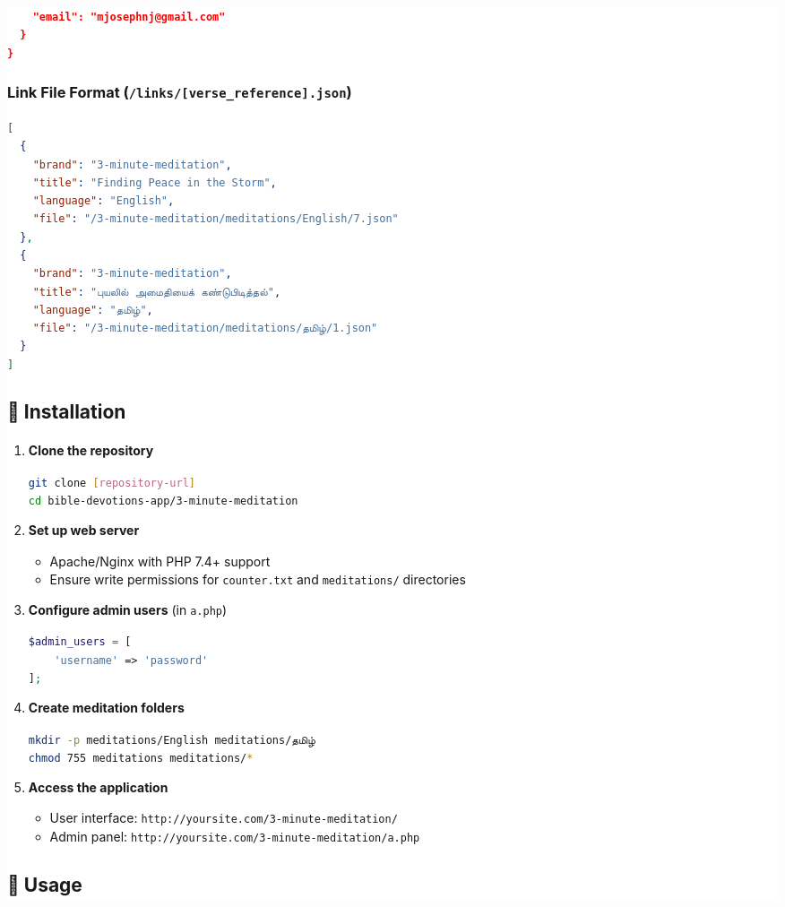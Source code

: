 ```json
    "email": "mjosephnj@gmail.com"
  }
}
```

### Link File Format (`/links/[verse_reference].json`)

```json
[
  {
    "brand": "3-minute-meditation",
    "title": "Finding Peace in the Storm",
    "language": "English",
    "file": "/3-minute-meditation/meditations/English/7.json"
  },
  {
    "brand": "3-minute-meditation",
    "title": "புயலில் அமைதியைக் கண்டுபிடித்தல்",
    "language": "தமிழ்",
    "file": "/3-minute-meditation/meditations/தமிழ்/1.json"
  }
]
```

## 🚀 Installation

1. **Clone the repository**
   ```bash
   git clone [repository-url]
   cd bible-devotions-app/3-minute-meditation
   ```

2. **Set up web server**
   - Apache/Nginx with PHP 7.4+ support
   - Ensure write permissions for `counter.txt` and `meditations/` directories

3. **Configure admin users** (in `a.php`)
   ```php
   $admin_users = [
       'username' => 'password'
   ];
   ```

4. **Create meditation folders**
   ```bash
   mkdir -p meditations/English meditations/தமிழ்
   chmod 755 meditations meditations/*
   ```

5. **Access the application**
   - User interface: `http://yoursite.com/3-minute-meditation/`
   - Admin panel: `http://yoursite.com/3-minute-meditation/a.php`

## 📱 Usage
